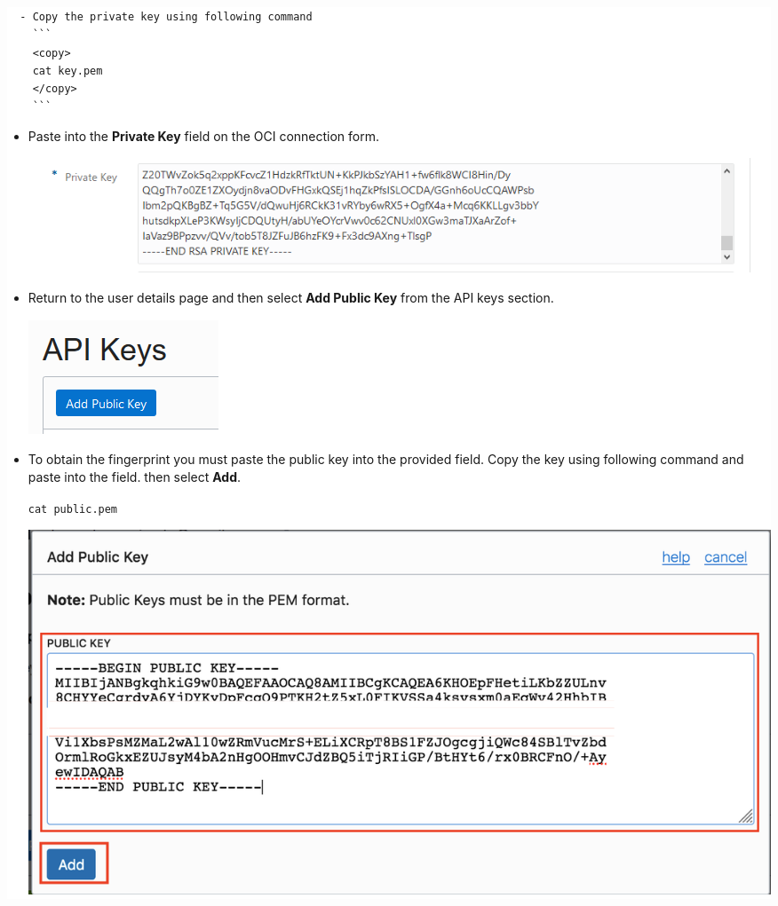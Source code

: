       - Copy the private key using following command
        ```
        <copy>
        cat key.pem
        </copy>
        ```


- Paste into the **Private Key** field on the OCI connection form.

  ![](./100/LabGuide100-2d41b2e5.png)

- Return to the user details page and then select **Add Public Key** from the API keys section.

  ![](./100/LabGuide100-cd397db8.png)  

- To obtain the fingerprint you must paste the public key into the provided field. Copy the key using following command and paste into the field. then select **Add**.

    ```
    cat public.pem
    ``` 

  ![](./100/13.png)
